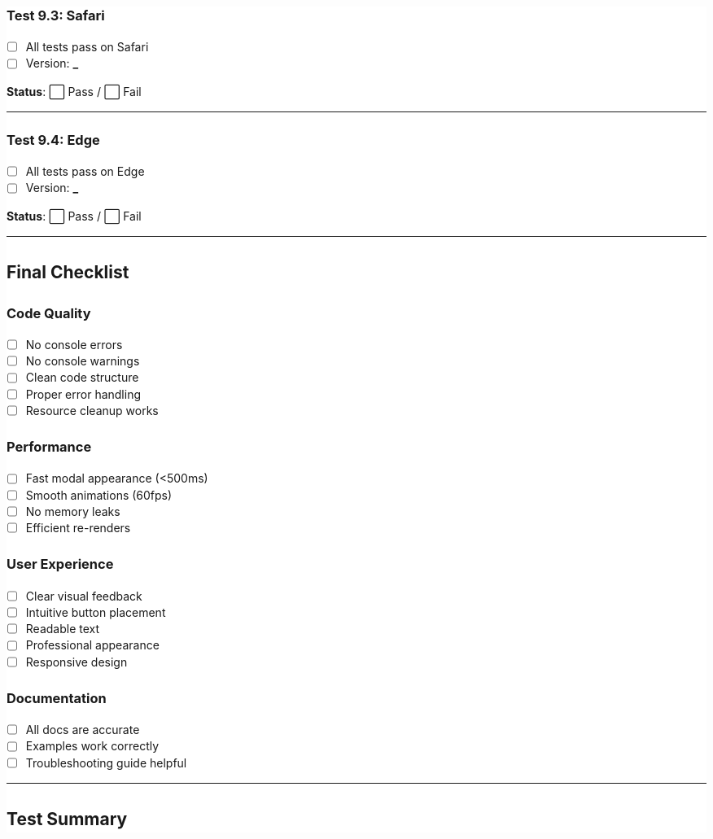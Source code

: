 
### Test 9.3: Safari

- [ ] All tests pass on Safari
- [ ] Version: **\_**

**Status**: ⬜ Pass / ⬜ Fail

---

### Test 9.4: Edge

- [ ] All tests pass on Edge
- [ ] Version: **\_**

**Status**: ⬜ Pass / ⬜ Fail

---

## Final Checklist

### Code Quality

- [ ] No console errors
- [ ] No console warnings
- [ ] Clean code structure
- [ ] Proper error handling
- [ ] Resource cleanup works

### Performance

- [ ] Fast modal appearance (<500ms)
- [ ] Smooth animations (60fps)
- [ ] No memory leaks
- [ ] Efficient re-renders

### User Experience

- [ ] Clear visual feedback
- [ ] Intuitive button placement
- [ ] Readable text
- [ ] Professional appearance
- [ ] Responsive design

### Documentation

- [ ] All docs are accurate
- [ ] Examples work correctly
- [ ] Troubleshooting guide helpful

---

## Test Summary
